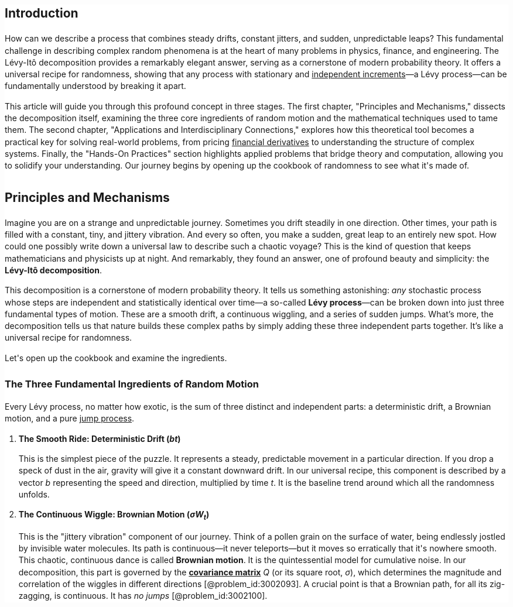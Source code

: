 ## Introduction
How can we describe a process that combines steady drifts, constant jitters, and sudden, unpredictable leaps? This fundamental challenge in describing complex random phenomena is at the heart of many problems in physics, finance, and engineering. The Lévy-Itô decomposition provides a remarkably elegant answer, serving as a cornerstone of modern probability theory. It offers a universal recipe for randomness, showing that any process with stationary and [independent increments](@article_id:261669)—a Lévy process—can be fundamentally understood by breaking it apart.

This article will guide you through this profound concept in three stages. The first chapter, "Principles and Mechanisms," dissects the decomposition itself, examining the three core ingredients of random motion and the mathematical techniques used to tame them. The second chapter, "Applications and Interdisciplinary Connections," explores how this theoretical tool becomes a practical key for solving real-world problems, from pricing [financial derivatives](@article_id:636543) to understanding the structure of complex systems. Finally, the "Hands-On Practices" section highlights applied problems that bridge theory and computation, allowing you to solidify your understanding. Our journey begins by opening up the cookbook of randomness to see what it's made of.

## Principles and Mechanisms

Imagine you are on a strange and unpredictable journey. Sometimes you drift steadily in one direction. Other times, your path is filled with a constant, tiny, and jittery vibration. And every so often, you make a sudden, great leap to an entirely new spot. How could one possibly write down a universal law to describe such a chaotic voyage? This is the kind of question that keeps mathematicians and physicists up at night. And remarkably, they found an answer, one of profound beauty and simplicity: the **Lévy-Itô decomposition**.

This decomposition is a cornerstone of modern probability theory. It tells us something astonishing: *any* stochastic process whose steps are independent and statistically identical over time—a so-called **Lévy process**—can be broken down into just three fundamental types of motion. These are a smooth drift, a continuous wiggling, and a series of sudden jumps. What’s more, the decomposition tells us that nature builds these complex paths by simply adding these three independent parts together. It’s like a universal recipe for randomness.

Let's open up the cookbook and examine the ingredients.

### The Three Fundamental Ingredients of Random Motion

Every Lévy process, no matter how exotic, is the sum of three distinct and independent parts: a deterministic drift, a Brownian motion, and a pure [jump process](@article_id:200979).

1.  **The Smooth Ride: Deterministic Drift ($b t$)**

    This is the simplest piece of the puzzle. It represents a steady, predictable movement in a particular direction. If you drop a speck of dust in the air, gravity will give it a constant downward drift. In our universal recipe, this component is described by a vector $b$ representing the speed and direction, multiplied by time $t$. It is the baseline trend around which all the randomness unfolds.

2.  **The Continuous Wiggle: Brownian Motion ($\sigma W_t$)**

    This is the "jittery vibration" component of our journey. Think of a pollen grain on the surface of water, being endlessly jostled by invisible water molecules. Its path is continuous—it never teleports—but it moves so erratically that it's nowhere smooth. This chaotic, continuous dance is called **Brownian motion**. It is the quintessential model for cumulative noise. In our decomposition, this part is governed by the **[covariance matrix](@article_id:138661)** $Q$ (or its square root, $\sigma$), which determines the magnitude and correlation of the wiggles in different directions [@problem_id:3002093]. A crucial point is that a Brownian path, for all its zig-zagging, is continuous. It has *no jumps* [@problem_id:3002100].
